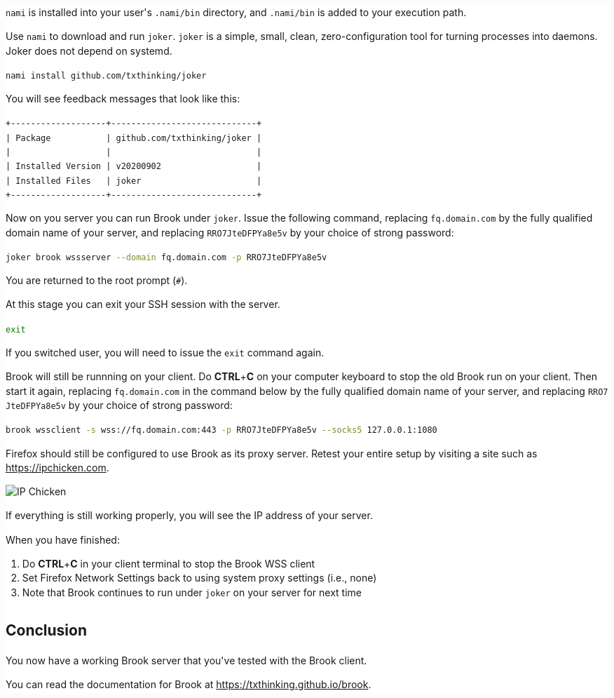 `nami` is installed into your user's `.nami/bin` directory, and `.nami/bin` is added to your execution path.

Use `nami` to download and run `joker`. `joker` is a simple, small, clean, zero-configuration tool for turning processes into daemons. Joker does not depend on systemd.

```bash
nami install github.com/txthinking/joker
```

You will see feedback messages that look like this:

```
+-------------------+-----------------------------+
| Package           | github.com/txthinking/joker |
|                   |                             |
| Installed Version | v20200902                   |
| Installed Files   | joker                       |
+-------------------+-----------------------------+
```

Now on you server you can run Brook under `joker`. Issue the following command, replacing `fq.domain.com` by the fully qualified domain name of your server, and replacing `RRO7JteDFPYa8e5v` by your choice of strong password:

```bash
joker brook wssserver --domain fq.domain.com -p RRO7JteDFPYa8e5v
```

You are returned to the root prompt (`#`).

At this stage you can exit your SSH session with the server.

```bash
exit
```

If you switched user, you will need to issue the `exit` command again.

Brook will still be runnning on your client. Do **CTRL**+**C** on your computer keyboard to stop the old Brook run on your client.  Then start it again, replacing `fq.domain.com` in the command below by the fully qualified domain name of your server, and replacing `RRO7JteDFPYa8e5v` by your choice of strong password:

```bash
brook wssclient -s wss://fq.domain.com:443 -p RRO7JteDFPYa8e5v --socks5 127.0.0.1:1080
```

Firefox should still be configured to use Brook as its proxy server. Retest your entire setup by visiting a site such as https://ipchicken.com.

![IP Chicken](/images/ipchicken1.png)

If everything is still working properly, you will see the IP address of your server.

When you have finished:

1. Do **CTRL**+**C** in your client terminal to stop the Brook WSS client
2. Set Firefox Network Settings back to using system proxy settings (i.e., none)
3. Note that Brook continues to run under `joker` on your server for next time

## Conclusion

You now have a working Brook server that you've tested with the Brook client.

You can read the documentation for Brook at https://txthinking.github.io/brook.